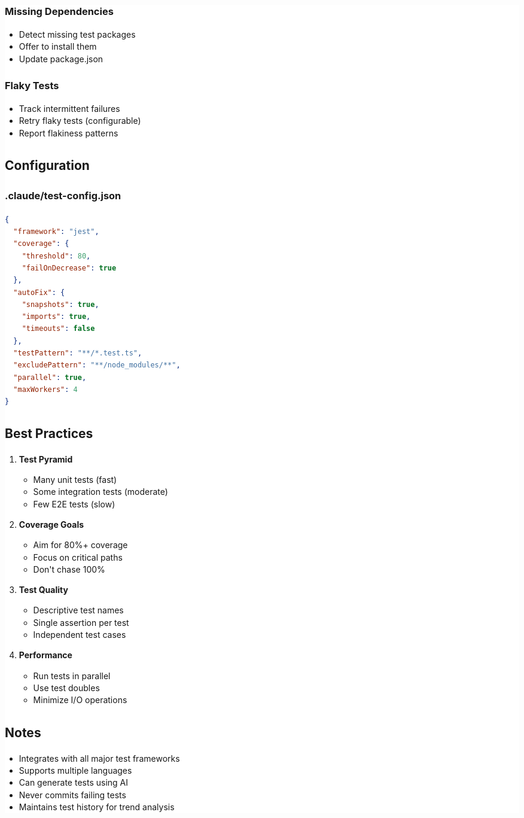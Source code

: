### Missing Dependencies
- Detect missing test packages
- Offer to install them
- Update package.json

### Flaky Tests
- Track intermittent failures
- Retry flaky tests (configurable)
- Report flakiness patterns

## Configuration

### .claude/test-config.json
```json
{
  "framework": "jest",
  "coverage": {
    "threshold": 80,
    "failOnDecrease": true
  },
  "autoFix": {
    "snapshots": true,
    "imports": true,
    "timeouts": false
  },
  "testPattern": "**/*.test.ts",
  "excludePattern": "**/node_modules/**",
  "parallel": true,
  "maxWorkers": 4
}
```

## Best Practices

1. **Test Pyramid**
   - Many unit tests (fast)
   - Some integration tests (moderate)
   - Few E2E tests (slow)

2. **Coverage Goals**
   - Aim for 80%+ coverage
   - Focus on critical paths
   - Don't chase 100%

3. **Test Quality**
   - Descriptive test names
   - Single assertion per test
   - Independent test cases

4. **Performance**
   - Run tests in parallel
   - Use test doubles
   - Minimize I/O operations

## Notes
- Integrates with all major test frameworks
- Supports multiple languages
- Can generate tests using AI
- Never commits failing tests
- Maintains test history for trend analysis